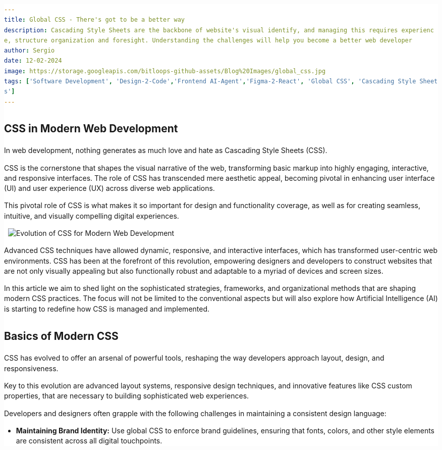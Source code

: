 ```yaml
---
title: Global CSS - There's got to be a better way
description: Cascading Style Sheets are the backbone of website's visual identify, and managing this requires experience, structure organization and foresight. Understanding the challenges will help you become a better web developer
author: Sergio
date: 12-02-2024
image: https://storage.googleapis.com/bitloops-github-assets/Blog%20Images/global_css.jpg
tags: ['Software Development', 'Design-2-Code','Frontend AI-Agent','Figma-2-React', 'Global CSS', 'Cascading Style Sheets']
---
```


##  CSS in Modern Web Development
In web development, nothing generates as much love and hate as Cascading Style Sheets (CSS). 

CSS is the cornerstone that shapes the visual narrative of the web, transforming basic markup into highly engaging, interactive, and responsive interfaces. The role of CSS has transcended mere aesthetic appeal, becoming pivotal in enhancing user interface (UI) and user experience (UX) across diverse web applications. 

This pivotal role of CSS is what makes it so important for design and functionality coverage, as well as for creating seamless, intuitive, and visually compelling digital experiences.

&nbsp;
![Evolution of CSS for Modern Web Development](https://storage.googleapis.com/bitloops-github-assets/Blog%20Images/Evolution_of_CSS_in_modern_web_development.jpg)
&nbsp;


Advanced CSS techniques have allowed dynamic, responsive, and interactive interfaces, which has transformed user-centric web environments. CSS has been at the forefront of this revolution, empowering designers and developers to construct websites that are not only visually appealing but also functionally robust and adaptable to a myriad of devices and screen sizes.

In this article we aim to shed light on the sophisticated strategies, frameworks, and organizational methods that are shaping modern CSS practices. The focus will not be limited to the conventional aspects but will also explore how Artificial Intelligence (AI) is starting to redefine how CSS is managed and implemented. 

## Basics of Modern CSS

CSS has evolved to offer an arsenal of powerful tools, reshaping the way developers approach layout, design, and responsiveness. 

Key to this evolution are advanced layout systems, responsive design techniques, and innovative features like CSS custom properties, that are necessary to building sophisticated web experiences.

Developers and designers often grapple with the following challenges in maintaining a consistent design language:

- **Maintaining Brand Identity:** Use global CSS to enforce brand guidelines, ensuring that fonts, colors, and other style elements are consistent across all digital touchpoints.
